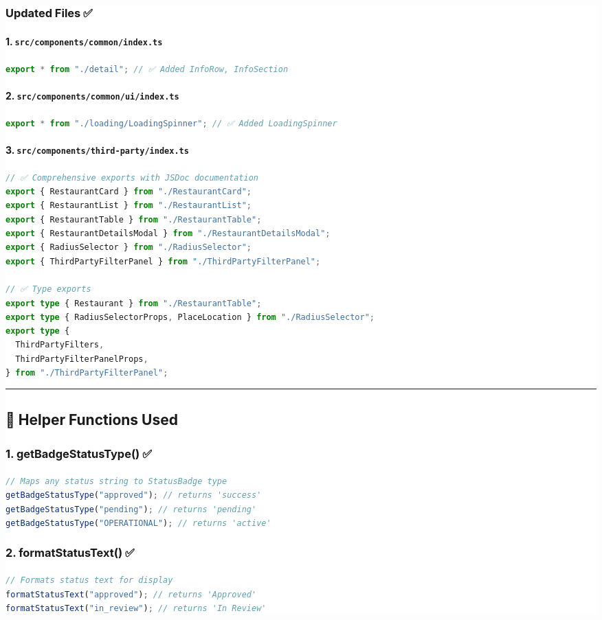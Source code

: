 ### Updated Files ✅

#### 1. `src/components/common/index.ts`

```typescript
export * from "./detail"; // ✅ Added InfoRow, InfoSection
```

#### 2. `src/components/common/ui/index.ts`

```typescript
export * from "./loading/LoadingSpinner"; // ✅ Added LoadingSpinner
```

#### 3. `src/components/third-party/index.ts`

```typescript
// ✅ Comprehensive exports with JSDoc documentation
export { RestaurantCard } from "./RestaurantCard";
export { RestaurantList } from "./RestaurantList";
export { RestaurantTable } from "./RestaurantTable";
export { RestaurantDetailsModal } from "./RestaurantDetailsModal";
export { RadiusSelector } from "./RadiusSelector";
export { ThirdPartyFilterPanel } from "./ThirdPartyFilterPanel";

// ✅ Type exports
export type { Restaurant } from "./RestaurantTable";
export type { RadiusSelectorProps, PlaceLocation } from "./RadiusSelector";
export type {
  ThirdPartyFilters,
  ThirdPartyFilterPanelProps,
} from "./ThirdPartyFilterPanel";
```

---

## 🎨 Helper Functions Used

### 1. getBadgeStatusType() ✅

```typescript
// Maps any status string to StatusBadge type
getBadgeStatusType("approved"); // returns 'success'
getBadgeStatusType("pending"); // returns 'pending'
getBadgeStatusType("OPERATIONAL"); // returns 'active'
```

### 2. formatStatusText() ✅

```typescript
// Formats status text for display
formatStatusText("approved"); // returns 'Approved'
formatStatusText("in_review"); // returns 'In Review'
```
